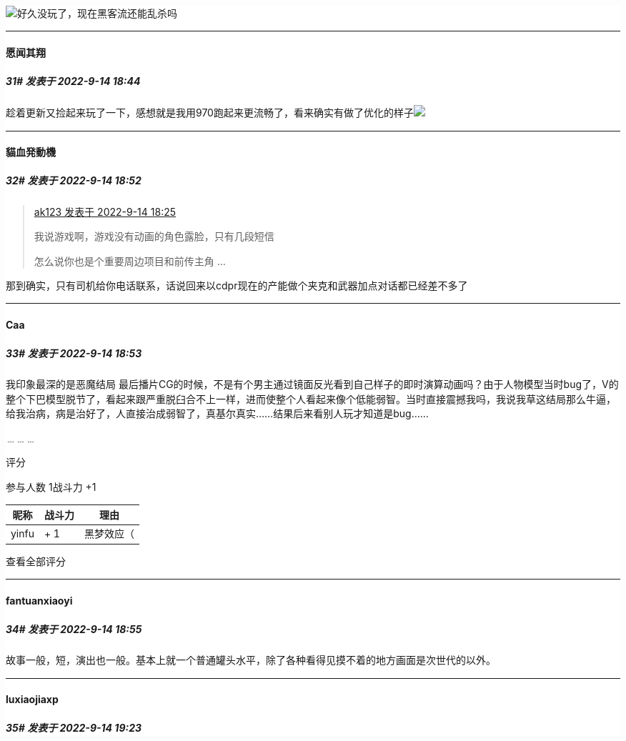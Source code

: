 <img src="https://static.saraba1st.com/image/smiley/face2017/067.png" referrerpolicy="no-referrer">好久没玩了，现在黑客流还能乱杀吗



*****

####  愿闻其翔  
##### 31#       发表于 2022-9-14 18:44

趁着更新又捡起来玩了一下，感想就是我用970跑起来更流畅了，看来确实有做了优化的样子<img src="https://static.saraba1st.com/image/smiley/face2017/067.png" referrerpolicy="no-referrer">

*****

####  貓血発動機  
##### 32#       发表于 2022-9-14 18:52

<blockquote><a href="httphttps://bbs.saraba1st.com/2b/forum.php?mod=redirect&amp;goto=findpost&amp;pid=57485165&amp;ptid=2092824" target="_blank">ak123 发表于 2022-9-14 18:25</a>

我说游戏啊，游戏没有动画的角色露脸，只有几段短信

怎么说你也是个重要周边项目和前传主角 ...</blockquote>
那到确实，只有司机给你电话联系，话说回来以cdpr现在的产能做个夹克和武器加点对话都已经差不多了

*****

####  Caa  
##### 33#       发表于 2022-9-14 18:53

我印象最深的是恶魔结局
最后播片CG的时候，不是有个男主通过镜面反光看到自己样子的即时演算动画吗？由于人物模型当时bug了，V的整个下巴模型脱节了，看起来跟严重脱臼合不上一样，进而使整个人看起来像个低能弱智。当时直接震撼我吗，我说我草这结局那么牛逼，给我治病，病是治好了，人直接治成弱智了，真基尔真实……结果后来看别人玩才知道是bug……

﹍﹍﹍

评分

 参与人数 1战斗力 +1

|昵称|战斗力|理由|
|----|---|---|
| yinfu| + 1|黑梦效应（|

查看全部评分

*****

####  fantuanxiaoyi  
##### 34#       发表于 2022-9-14 18:55

故事一般，短，演出也一般。基本上就一个普通罐头水平，除了各种看得见摸不着的地方画面是次世代的以外。

*****

####  luxiaojiaxp  
##### 35#       发表于 2022-9-14 19:23
